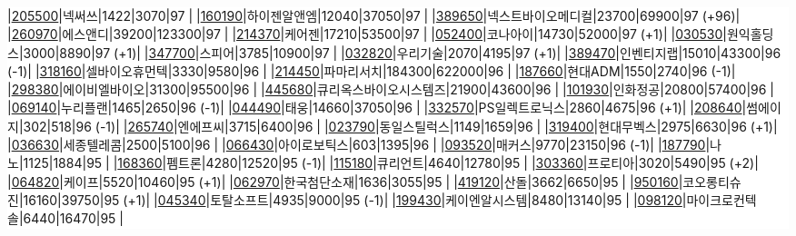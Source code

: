 |[205500](https://finance.daum.net/quotes/A205500)|넥써쓰|1422|3070|97 |
|[160190](https://finance.daum.net/quotes/A160190)|하이젠알앤엠|12040|37050|97 |
|[389650](https://finance.daum.net/quotes/A389650)|넥스트바이오메디컬|23700|69900|97 (+96)|
|[260970](https://finance.daum.net/quotes/A260970)|에스앤디|39200|123300|97 |
|[214370](https://finance.daum.net/quotes/A214370)|케어젠|17210|53500|97 |
|[052400](https://finance.daum.net/quotes/A052400)|코나아이|14730|52000|97 (+1)|
|[030530](https://finance.daum.net/quotes/A030530)|원익홀딩스|3000|8890|97 (+1)|
|[347700](https://finance.daum.net/quotes/A347700)|스피어|3785|10900|97 |
|[032820](https://finance.daum.net/quotes/A032820)|우리기술|2070|4195|97 (+1)|
|[389470](https://finance.daum.net/quotes/A389470)|인벤티지랩|15010|43300|96 (-1)|
|[318160](https://finance.daum.net/quotes/A318160)|셀바이오휴먼텍|3330|9580|96 |
|[214450](https://finance.daum.net/quotes/A214450)|파마리서치|184300|622000|96 |
|[187660](https://finance.daum.net/quotes/A187660)|현대ADM|1550|2740|96 (-1)|
|[298380](https://finance.daum.net/quotes/A298380)|에이비엘바이오|31300|95500|96 |
|[445680](https://finance.daum.net/quotes/A445680)|큐리옥스바이오시스템즈|21900|43600|96 |
|[101930](https://finance.daum.net/quotes/A101930)|인화정공|20800|57400|96 |
|[069140](https://finance.daum.net/quotes/A069140)|누리플랜|1465|2650|96 (-1)|
|[044490](https://finance.daum.net/quotes/A044490)|태웅|14660|37050|96 |
|[332570](https://finance.daum.net/quotes/A332570)|PS일렉트로닉스|2860|4675|96 (+1)|
|[208640](https://finance.daum.net/quotes/A208640)|썸에이지|302|518|96 (-1)|
|[265740](https://finance.daum.net/quotes/A265740)|엔에프씨|3715|6400|96 |
|[023790](https://finance.daum.net/quotes/A023790)|동일스틸럭스|1149|1659|96 |
|[319400](https://finance.daum.net/quotes/A319400)|현대무벡스|2975|6630|96 (+1)|
|[036630](https://finance.daum.net/quotes/A036630)|세종텔레콤|2500|5100|96 |
|[066430](https://finance.daum.net/quotes/A066430)|아이로보틱스|603|1395|96 |
|[093520](https://finance.daum.net/quotes/A093520)|매커스|9770|23150|96 (-1)|
|[187790](https://finance.daum.net/quotes/A187790)|나노|1125|1884|95 |
|[168360](https://finance.daum.net/quotes/A168360)|펨트론|4280|12520|95 (-1)|
|[115180](https://finance.daum.net/quotes/A115180)|큐리언트|4640|12780|95 |
|[303360](https://finance.daum.net/quotes/A303360)|프로티아|3020|5490|95 (+2)|
|[064820](https://finance.daum.net/quotes/A064820)|케이프|5520|10460|95 (+1)|
|[062970](https://finance.daum.net/quotes/A062970)|한국첨단소재|1636|3055|95 |
|[419120](https://finance.daum.net/quotes/A419120)|산돌|3662|6650|95 |
|[950160](https://finance.daum.net/quotes/A950160)|코오롱티슈진|16160|39750|95 (+1)|
|[045340](https://finance.daum.net/quotes/A045340)|토탈소프트|4935|9000|95 (-1)|
|[199430](https://finance.daum.net/quotes/A199430)|케이엔알시스템|8480|13140|95 |
|[098120](https://finance.daum.net/quotes/A098120)|마이크로컨텍솔|6440|16470|95 |